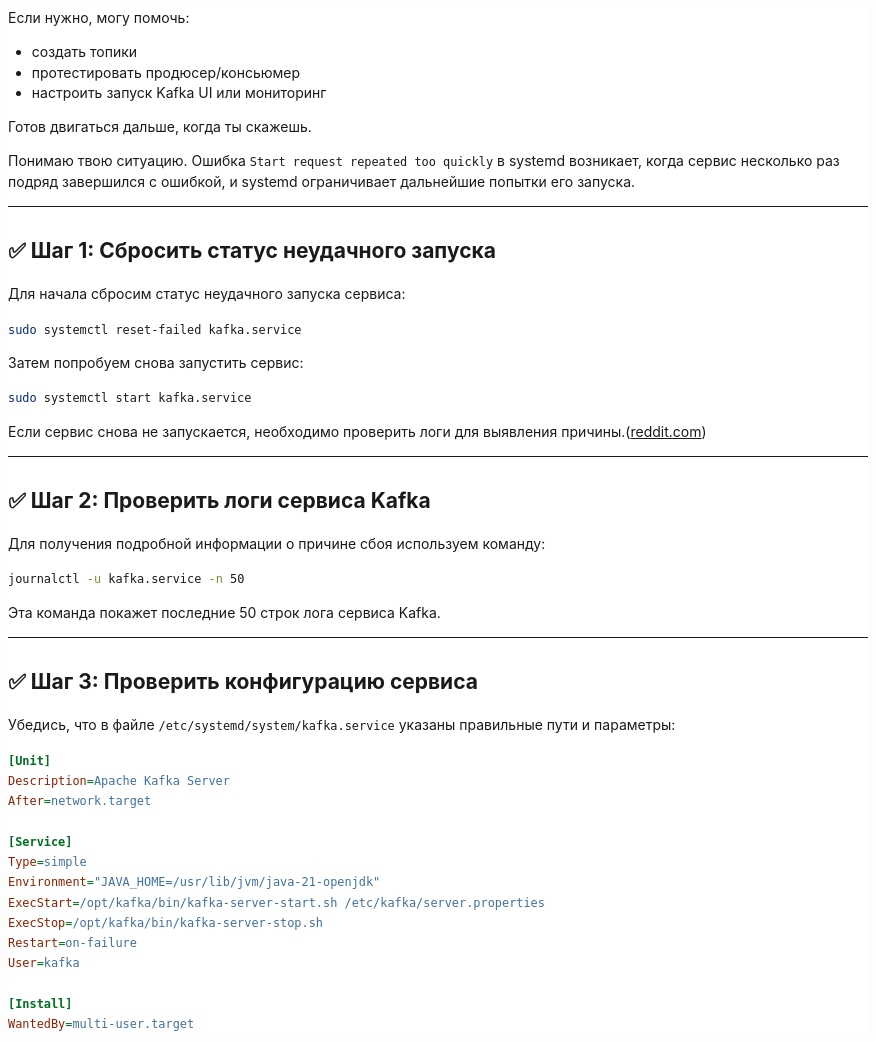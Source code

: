 Если нужно, могу помочь:

* создать топики
* протестировать продюсер/консьюмер
* настроить запуск Kafka UI или мониторинг

Готов двигаться дальше, когда ты скажешь.

Понимаю твою ситуацию. Ошибка `Start request repeated too quickly` в systemd возникает, когда сервис несколько раз подряд завершился с ошибкой, и systemd ограничивает дальнейшие попытки его запуска.

---

## ✅ Шаг 1: Сбросить статус неудачного запуска

Для начала сбросим статус неудачного запуска сервиса:

```bash
sudo systemctl reset-failed kafka.service
```

Затем попробуем снова запустить сервис:

```bash
sudo systemctl start kafka.service
```

Если сервис снова не запускается, необходимо проверить логи для выявления причины.([reddit.com][1])

---

## ✅ Шаг 2: Проверить логи сервиса Kafka

Для получения подробной информации о причине сбоя используем команду:

```bash
journalctl -u kafka.service -n 50
```

Эта команда покажет последние 50 строк лога сервиса Kafka.

---

## ✅ Шаг 3: Проверить конфигурацию сервиса

Убедись, что в файле `/etc/systemd/system/kafka.service` указаны правильные пути и параметры:

```ini
[Unit]
Description=Apache Kafka Server
After=network.target

[Service]
Type=simple
Environment="JAVA_HOME=/usr/lib/jvm/java-21-openjdk"
ExecStart=/opt/kafka/bin/kafka-server-start.sh /etc/kafka/server.properties
ExecStop=/opt/kafka/bin/kafka-server-stop.sh
Restart=on-failure
User=kafka

[Install]
WantedBy=multi-user.target
```


[1]: https://hostnextra.com/learn/tutorials/installing-apache-kafka-on-almalinux?utm_source=chatgpt.com "Installing Apache Kafka on AlmaLinux 9 - HostnExtra"
[2]: https://idroot.us/install-apache-kafka-almalinux-9/?utm_source=chatgpt.com "How To Install Apache Kafka on AlmaLinux 9 - idroot"
[3]: https://orcacore.com/install-apache-kafka-almalinux-9/?utm_source=chatgpt.com "Install Apache Kafka on AlmaLinux 9 | Full Guide - OrcaCore"
[1]: https://www.infoq.com/news/2022/10/apache-kafka-kraft/?utm_source=chatgpt.com "Apache Kafka 3.3 Replaces ZooKeeper with the New KRaft Consensus Protocol - InfoQ"
[2]: https://developer.confluent.io/learn/kraft/?utm_source=chatgpt.com "KRaft - Apache Kafka Without ZooKeeper"
[3]: https://www.reddit.com/r/apachekafka/comments/1je7h1q?utm_source=chatgpt.com "Apache Kafka 4.0 released 🎉"
[4]: https://medium.com/%40erkndmrl/how-to-run-apache-kafka-without-zookeeper-3376468ddaa8?utm_source=chatgpt.com "How to run Apache Kafka without Zookeeper | by Erkan Demirel | Medium"
[1]: https://www.reddit.com/r/apachekafka/comments/11rxz39?utm_source=chatgpt.com "Kafka forgets it cleaned up its own topics??"
[1]: https://unix.stackexchange.com/questions/517759/how-to-fix-service-start-request-repeated-too-quickly-on-custom-service?utm_source=chatgpt.com "debian - How to fix \".service: Start request repeated too quickly.\" on custom service? - Unix & Linux Stack Exchange"
[1]: https://www.reddit.com/r/Fedora/comments/ee5134?utm_source=chatgpt.com "I can't get docker's service to start."
[1]: https://stackoverflow.com/questions/74223969/node-id-vs-broker-id-in-kraft-mode?utm_source=chatgpt.com "apache kafka - node.id vs broker.id in KRaft mode - Stack Overflow"
[1]: https://obsidiandynamics.github.io/kafdrop/?utm_source=chatgpt.com "Kafdrop – Kafka Web UI   | kafdrop"
[2]: https://dev.to/ekoutanov/kafdrop-an-open-source-kafka-web-ui-mbn?utm_source=chatgpt.com "Kafdrop - An Open-Source Kafka Web UI - DEV Community"
[3]: https://github.com/provectus/kafka-ui?utm_source=chatgpt.com "GitHub - provectus/kafka-ui: Open-Source Web UI for Apache Kafka Management"
[4]: https://kouncil.io/?utm_source=chatgpt.com "Kouncil » GUI for your Apache Kafka"
[5]: https://github.com/SourceLabOrg/kafka-webview?utm_source=chatgpt.com "GitHub - SourceLabOrg/kafka-webview: Full-featured web-based Apache Kafka consumer UI"